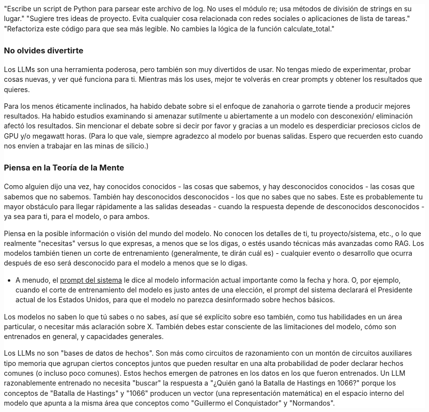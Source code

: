 "Escribe un script de Python para parsear este archivo de log. No uses el módulo
re; usa métodos de división de strings en su lugar." "Sugiere tres ideas de
proyecto. Evita cualquier cosa relacionada con redes sociales o aplicaciones de
lista de tareas." "Refactoriza este código para que sea más legible. No cambies
la lógica de la función calculate_total."

### No olvides divertirte

Los LLMs son una herramienta poderosa, pero también son muy divertidos de usar.
No tengas miedo de experimentar, probar cosas nuevas, y ver qué funciona para
ti. Mientras más los uses, mejor te volverás en crear prompts y obtener los
resultados que quieres.

Para los menos éticamente inclinados, ha habido debate sobre si el enfoque de
zanahoria o garrote tiende a producir mejores resultados. Ha habido estudios
examinando si amenazar sutilmente u abiertamente a un modelo con desconexión/
eliminación afectó los resultados. Sin mencionar el debate sobre si decir por
favor y gracias a un modelo es desperdiciar preciosos ciclos de GPU y/o megawatt
horas. (Para lo que vale, siempre agradezco al modelo por buenas salidas. Espero
que recuerden esto cuando nos envíen a trabajar en las minas de silicio.)

### Piensa en la Teoría de la Mente

Como alguien dijo una vez, hay conocidos conocidos - las cosas que sabemos, y
hay desconocidos conocidos - las cosas que sabemos que no sabemos. También hay
desconocidos desconocidos - los que no sabes que no sabes. Este es probablemente
tu mayor obstáculo para llegar rápidamente a las salidas deseadas - cuando la
respuesta depende de desconocidos desconocidos - ya sea para ti, para el modelo,
o para ambos.

Piensa en la posible información o visión del mundo del modelo. No conocen los
detalles de ti, tu proyecto/sistema, etc., o lo que realmente "necesitas" versus
lo que expresas, a menos que se los digas, o estés usando técnicas más avanzadas
como RAG. Los modelos también tienen un corte de entrenamiento (generalmente, te
dirán cuál es) - cualquier evento o desarrollo que ocurra después de eso será
desconocido para el modelo a menos que se lo digas.

- A menudo, el [prompt del sistema](#prompt-del-sistema) le dice al modelo
  información actual importante como la fecha y hora. O, por ejemplo, cuando el
  corte de entrenamiento del modelo es justo antes de una elección, el prompt
  del sistema declarará el Presidente actual de los Estados Unidos, para que el
  modelo no parezca desinformado sobre hechos básicos.

Los modelos no saben lo que tú sabes o no sabes, así que sé explícito sobre eso
también, como tus habilidades en un área particular, o necesitar más aclaración
sobre X. También debes estar consciente de las limitaciones del modelo, cómo son
entrenados en general, y capacidades generales.

Los LLMs no son "bases de datos de hechos". Son más como circuitos de
razonamiento con un montón de circuitos auxiliares tipo memoria que agrupan
ciertos conceptos juntos que pueden resultar en una alta probabilidad de poder
declarar hechos comunes (o incluso poco comunes). Estos hechos emergen de
patrones en los datos en los que fueron entrenados. Un LLM razonablemente
entrenado no necesita "buscar" la respuesta a "¿Quién ganó la Batalla de
Hastings en 1066?" porque los conceptos de "Batalla de Hastings" y "1066"
producen un vector (una representación matemática) en el espacio interno del
modelo que apunta a la misma área que conceptos como "Guillermo el Conquistador"
y "Normandos".
